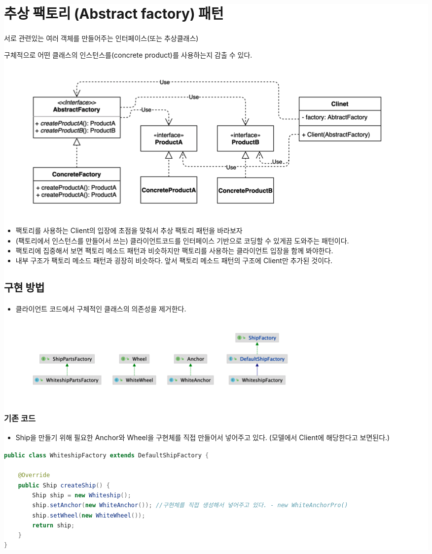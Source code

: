 # 추상 팩토리 (Abstract factory) 패턴

서로 관련있는 여러 객체를 만들어주는 인터페이스(또는 추상클래스)

구체적으로 어떤 클래스의 인스턴스를(concrete product)를 사용하는지 감출 수 있다.

![image-20211109213654833](images/image-20211109213654833.png)

* 팩토리를 사용하는 Client의 입장에 초점을 맞춰서 추상 팩토리 패턴을 바라보자
* (팩토리에서 인스턴스를 만들어서 쓰는) 클라이언트코드를 인터페이스 기반으로 코딩할 수 있게끔 도와주는 패턴이다.
* 팩토리에 집중해서 보면 팩토리 메소드 패턴과 비슷하지만 팩토리를 사용하는 클라이언트 입장을 함께 봐야한다.
* 내부 구조가 팩토리 메소드 패턴과 굉장히 비슷하다. 앞서 팩토리 메소드 패턴의 구조에 Client만 추가된 것이다.

## 구현 방법

* 클라이언트 코드에서 구체적인 클래스의 의존성을 제거한다.

![image-20211109213723965](images/image-20211109213723965.png)

### 기존 코드

* Ship을 만들기 위해 필요한 Anchor와 Wheel을 구현체를 직접 만들어서 넣어주고 있다. (모델에서 Client에 해당한다고 보면된다.)

```java
public class WhiteshipFactory extends DefaultShipFactory {

    @Override
    public Ship createShip() {
        Ship ship = new Whiteship();
        ship.setAnchor(new WhiteAnchor()); //구현체를 직접 생성해서 넣어주고 있다. - new WhiteAnchorPro()
        ship.setWheel(new WhiteWheel());
        return ship;
    }
}
```
